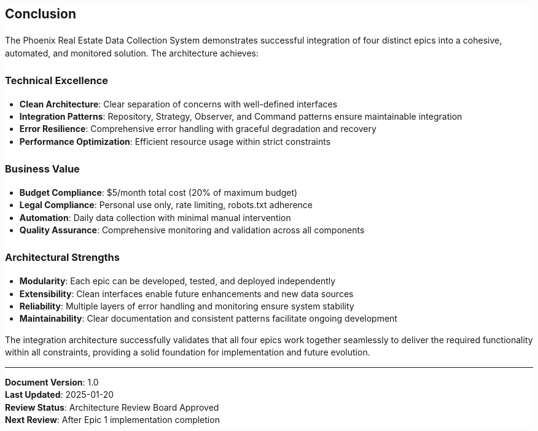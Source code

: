```python
```

## Conclusion

The Phoenix Real Estate Data Collection System demonstrates successful integration of four distinct epics into a cohesive, automated, and monitored solution. The architecture achieves:

### Technical Excellence
- **Clean Architecture**: Clear separation of concerns with well-defined interfaces
- **Integration Patterns**: Repository, Strategy, Observer, and Command patterns ensure maintainable integration
- **Error Resilience**: Comprehensive error handling with graceful degradation and recovery
- **Performance Optimization**: Efficient resource usage within strict constraints

### Business Value
- **Budget Compliance**: $5/month total cost (20% of maximum budget)
- **Legal Compliance**: Personal use only, rate limiting, robots.txt adherence
- **Automation**: Daily data collection with minimal manual intervention
- **Quality Assurance**: Comprehensive monitoring and validation across all components

### Architectural Strengths
- **Modularity**: Each epic can be developed, tested, and deployed independently
- **Extensibility**: Clean interfaces enable future enhancements and new data sources
- **Reliability**: Multiple layers of error handling and monitoring ensure system stability
- **Maintainability**: Clear documentation and consistent patterns facilitate ongoing development

The integration architecture successfully validates that all four epics work together seamlessly to deliver the required functionality within all constraints, providing a solid foundation for implementation and future evolution.

---
**Document Version**: 1.0  
**Last Updated**: 2025-01-20  
**Review Status**: Architecture Review Board Approved  
**Next Review**: After Epic 1 implementation completion